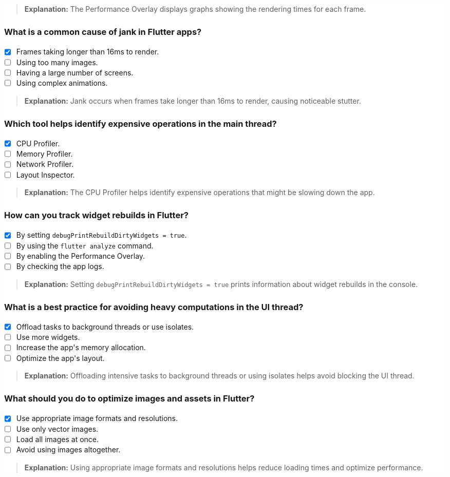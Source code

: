 > **Explanation:** The Performance Overlay displays graphs showing the rendering times for each frame.

### What is a common cause of jank in Flutter apps?

- [x] Frames taking longer than 16ms to render.
- [ ] Using too many images.
- [ ] Having a large number of screens.
- [ ] Using complex animations.

> **Explanation:** Jank occurs when frames take longer than 16ms to render, causing noticeable stutter.

### Which tool helps identify expensive operations in the main thread?

- [x] CPU Profiler.
- [ ] Memory Profiler.
- [ ] Network Profiler.
- [ ] Layout Inspector.

> **Explanation:** The CPU Profiler helps identify expensive operations that might be slowing down the app.

### How can you track widget rebuilds in Flutter?

- [x] By setting `debugPrintRebuildDirtyWidgets = true`.
- [ ] By using the `flutter analyze` command.
- [ ] By enabling the Performance Overlay.
- [ ] By checking the app logs.

> **Explanation:** Setting `debugPrintRebuildDirtyWidgets = true` prints information about widget rebuilds in the console.

### What is a best practice for avoiding heavy computations in the UI thread?

- [x] Offload tasks to background threads or use isolates.
- [ ] Use more widgets.
- [ ] Increase the app's memory allocation.
- [ ] Optimize the app's layout.

> **Explanation:** Offloading intensive tasks to background threads or using isolates helps avoid blocking the UI thread.

### What should you do to optimize images and assets in Flutter?

- [x] Use appropriate image formats and resolutions.
- [ ] Use only vector images.
- [ ] Load all images at once.
- [ ] Avoid using images altogether.

> **Explanation:** Using appropriate image formats and resolutions helps reduce loading times and optimize performance.
